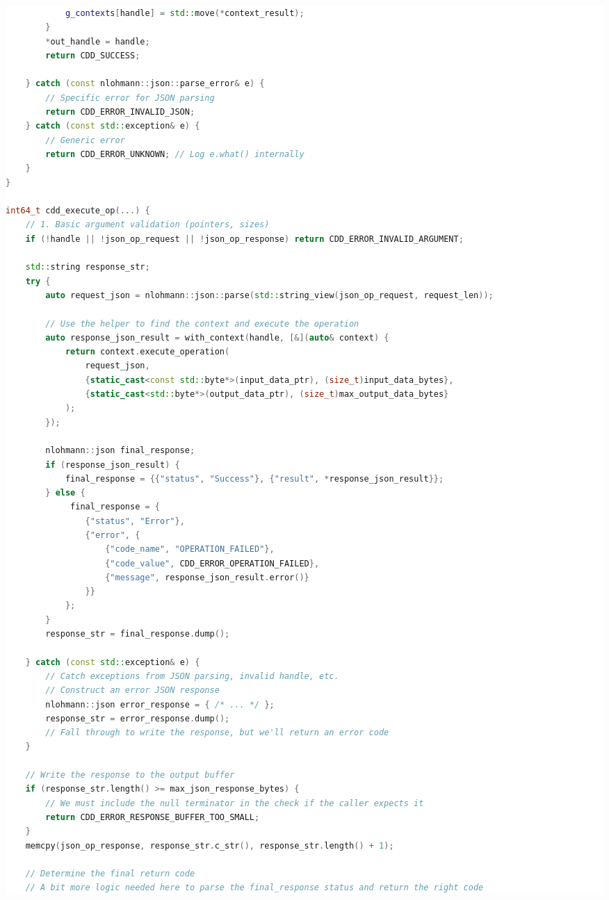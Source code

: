 ```cpp
            g_contexts[handle] = std::move(*context_result);
        }
        *out_handle = handle;
        return CDD_SUCCESS;

    } catch (const nlohmann::json::parse_error& e) {
        // Specific error for JSON parsing
        return CDD_ERROR_INVALID_JSON;
    } catch (const std::exception& e) {
        // Generic error
        return CDD_ERROR_UNKNOWN; // Log e.what() internally
    }
}

int64_t cdd_execute_op(...) {
    // 1. Basic argument validation (pointers, sizes)
    if (!handle || !json_op_request || !json_op_response) return CDD_ERROR_INVALID_ARGUMENT;

    std::string response_str;
    try {
        auto request_json = nlohmann::json::parse(std::string_view(json_op_request, request_len));
        
        // Use the helper to find the context and execute the operation
        auto response_json_result = with_context(handle, [&](auto& context) {
            return context.execute_operation(
                request_json,
                {static_cast<const std::byte*>(input_data_ptr), (size_t)input_data_bytes},
                {static_cast<std::byte*>(output_data_ptr), (size_t)max_output_data_bytes}
            );
        });

        nlohmann::json final_response;
        if (response_json_result) {
            final_response = {{"status", "Success"}, {"result", *response_json_result}};
        } else {
             final_response = {
                {"status", "Error"},
                {"error", {
                    {"code_name", "OPERATION_FAILED"},
                    {"code_value", CDD_ERROR_OPERATION_FAILED},
                    {"message", response_json_result.error()}
                }}
            };
        }
        response_str = final_response.dump();

    } catch (const std::exception& e) {
        // Catch exceptions from JSON parsing, invalid handle, etc.
        // Construct an error JSON response
        nlohmann::json error_response = { /* ... */ };
        response_str = error_response.dump();
        // Fall through to write the response, but we'll return an error code
    }

    // Write the response to the output buffer
    if (response_str.length() >= max_json_response_bytes) {
        // We must include the null terminator in the check if the caller expects it
        return CDD_ERROR_RESPONSE_BUFFER_TOO_SMALL;
    }
    memcpy(json_op_response, response_str.c_str(), response_str.length() + 1);

    // Determine the final return code
    // A bit more logic needed here to parse the final_response status and return the right code
```